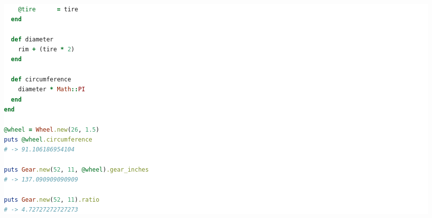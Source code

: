 ```ruby
    @tire      = tire
  end

  def diameter
    rim + (tire * 2)
  end

  def circumference
    diameter * Math::PI
  end
end

@wheel = Wheel.new(26, 1.5)
puts @wheel.circumference
# -> 91.106186954104

puts Gear.new(52, 11, @wheel).gear_inches
# -> 137.090909090909

puts Gear.new(52, 11).ratio
# -> 4.72727272727273
```